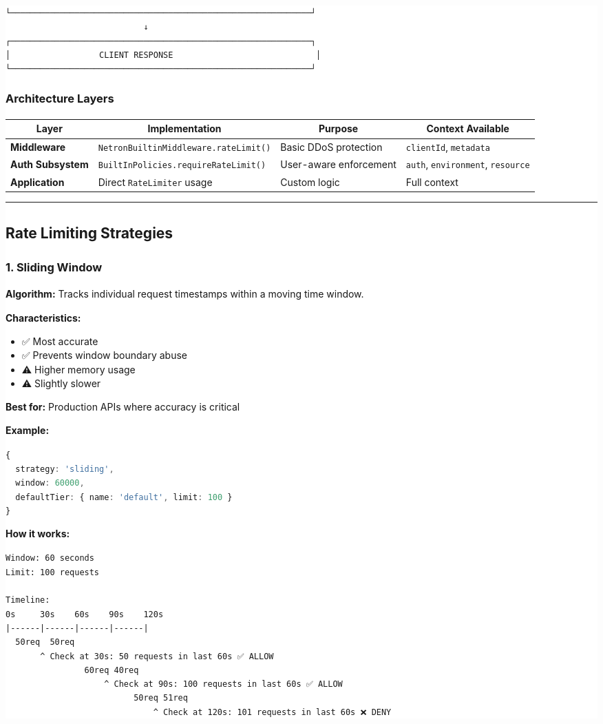 ```
└─────────────────────────────────────────────────────────────┘
                            ↓
┌─────────────────────────────────────────────────────────────┐
│                  CLIENT RESPONSE                             │
└─────────────────────────────────────────────────────────────┘
```

### Architecture Layers

| Layer | Implementation | Purpose | Context Available |
|-------|---------------|---------|-------------------|
| **Middleware** | `NetronBuiltinMiddleware.rateLimit()` | Basic DDoS protection | `clientId`, `metadata` |
| **Auth Subsystem** | `BuiltInPolicies.requireRateLimit()` | User-aware enforcement | `auth`, `environment`, `resource` |
| **Application** | Direct `RateLimiter` usage | Custom logic | Full context |

---

## Rate Limiting Strategies

### 1. Sliding Window

**Algorithm:** Tracks individual request timestamps within a moving time window.

**Characteristics:**
- ✅ Most accurate
- ✅ Prevents window boundary abuse
- ⚠️ Higher memory usage
- ⚠️ Slightly slower

**Best for:** Production APIs where accuracy is critical

**Example:**
```typescript
{
  strategy: 'sliding',
  window: 60000,
  defaultTier: { name: 'default', limit: 100 }
}
```

**How it works:**
```
Window: 60 seconds
Limit: 100 requests

Timeline:
0s     30s    60s    90s    120s
|------|------|------|------|
  50req  50req
       ^ Check at 30s: 50 requests in last 60s ✅ ALLOW
                60req 40req
                    ^ Check at 90s: 100 requests in last 60s ✅ ALLOW
                          50req 51req
                              ^ Check at 120s: 101 requests in last 60s ❌ DENY
```
